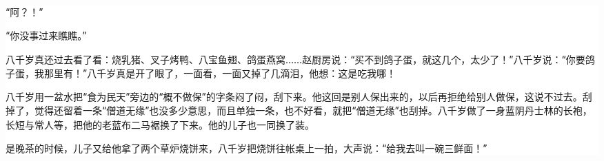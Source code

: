 “阿？！”

“你没事过来瞧瞧。”

八千岁真还过去看了看：烧乳猪、叉子烤鸭、八宝鱼翅、鸽蛋燕窝……赵厨房说：“买不到鸽子蛋，就这几个，太少了！”八千岁说：“你要鸽子蛋，我那里有！”八千岁真是开了眼了，一面看，一面又掉了几滴泪，他想：这是吃我哪！

八千岁用一盆水把“食为民天”旁边的“概不做保”的字条闷了闷，刮下来。他这回是别人保出来的，以后再拒绝给别人做保，这说不过去。刮掉了，觉得还留着一条“僧道无缘”也没多少意思，而且单独一条，也不好看，就把“僧道无缘”也刮掉。八千岁做了一身蓝阴丹士林的长袍，长短与常人等，把他的老蓝布二马裾换了下来。他的儿子也一同换了装。

是晚茶的时候，儿子又给他拿了两个草炉烧饼来，八千岁把烧饼往帐桌上一拍，大声说：“给我去叫一碗三鲜面！”
